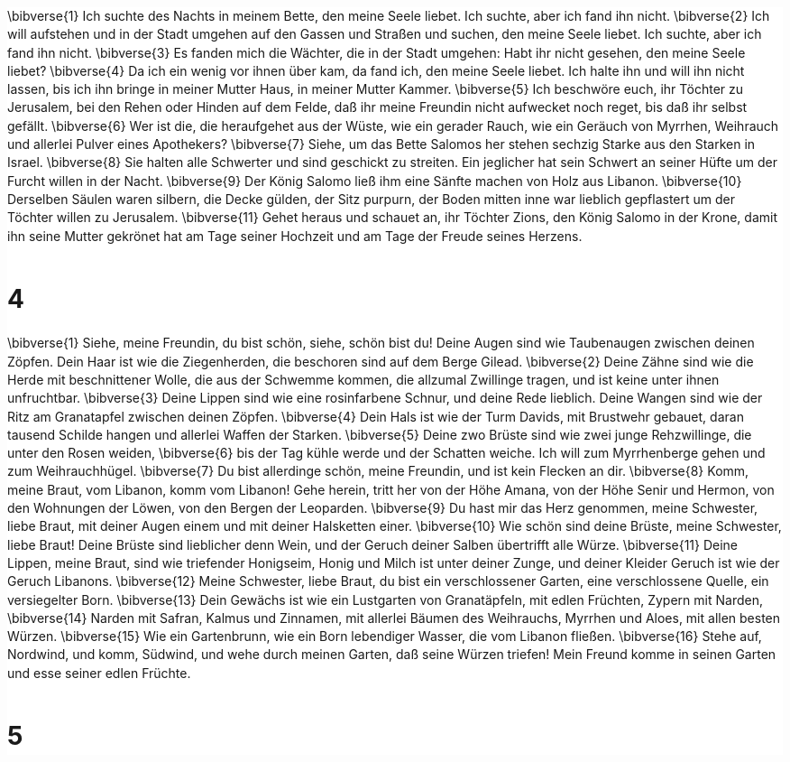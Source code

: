 \bibverse{1} Ich suchte des Nachts in meinem Bette, den meine Seele liebet. Ich suchte, aber ich fand ihn nicht. \bibverse{2} Ich will aufstehen und in der Stadt umgehen auf den Gassen und Straßen und suchen, den meine Seele liebet. Ich suchte, aber ich fand ihn nicht. \bibverse{3} Es fanden mich die Wächter, die in der Stadt umgehen: Habt ihr nicht gesehen, den meine Seele liebet? \bibverse{4} Da ich ein wenig vor ihnen über kam, da fand ich, den meine Seele liebet. Ich halte ihn und will ihn nicht lassen, bis ich ihn bringe in meiner Mutter Haus, in meiner Mutter Kammer. \bibverse{5} Ich beschwöre euch, ihr Töchter zu Jerusalem, bei den Rehen oder Hinden auf dem Felde, daß ihr meine Freundin nicht aufwecket noch reget, bis daß ihr selbst gefällt. \bibverse{6} Wer ist die, die heraufgehet aus der Wüste, wie ein gerader Rauch, wie ein Geräuch von Myrrhen, Weihrauch und allerlei Pulver eines Apothekers? \bibverse{7} Siehe, um das Bette Salomos her stehen sechzig Starke aus den Starken in Israel. \bibverse{8} Sie halten alle Schwerter und sind geschickt zu streiten. Ein jeglicher hat sein Schwert an seiner Hüfte um der Furcht willen in der Nacht. \bibverse{9} Der König Salomo ließ ihm eine Sänfte machen von Holz aus Libanon. \bibverse{10} Derselben Säulen waren silbern, die Decke gülden, der Sitz purpurn, der Boden mitten inne war lieblich gepflastert um der Töchter willen zu Jerusalem. \bibverse{11} Gehet heraus und schauet an, ihr Töchter Zions, den König Salomo in der Krone, damit ihn seine Mutter gekrönet hat am Tage seiner Hochzeit und am Tage der Freude seines Herzens.

# 4
\bibverse{1} Siehe, meine Freundin, du bist schön, siehe, schön bist du! Deine Augen sind wie Taubenaugen zwischen deinen Zöpfen. Dein Haar ist wie die Ziegenherden, die beschoren sind auf dem Berge Gilead. \bibverse{2} Deine Zähne sind wie die Herde mit beschnittener Wolle, die aus der Schwemme kommen, die allzumal Zwillinge tragen, und ist keine unter ihnen unfruchtbar. \bibverse{3} Deine Lippen sind wie eine rosinfarbene Schnur, und deine Rede lieblich. Deine Wangen sind wie der Ritz am Granatapfel zwischen deinen Zöpfen. \bibverse{4} Dein Hals ist wie der Turm Davids, mit Brustwehr gebauet, daran tausend Schilde hangen und allerlei Waffen der Starken. \bibverse{5} Deine zwo Brüste sind wie zwei junge Rehzwillinge, die unter den Rosen weiden, \bibverse{6} bis der Tag kühle werde und der Schatten weiche. Ich will zum Myrrhenberge gehen und zum Weihrauchhügel. \bibverse{7} Du bist allerdinge schön, meine Freundin, und ist kein Flecken an dir. \bibverse{8} Komm, meine Braut, vom Libanon, komm vom Libanon! Gehe herein, tritt her von der Höhe Amana, von der Höhe Senir und Hermon, von den Wohnungen der Löwen, von den Bergen der Leoparden. \bibverse{9} Du hast mir das Herz genommen, meine Schwester, liebe Braut, mit deiner Augen einem und mit deiner Halsketten einer. \bibverse{10} Wie schön sind deine Brüste, meine Schwester, liebe Braut! Deine Brüste sind lieblicher denn Wein, und der Geruch deiner Salben übertrifft alle Würze. \bibverse{11} Deine Lippen, meine Braut, sind wie triefender Honigseim, Honig und Milch ist unter deiner Zunge, und deiner Kleider Geruch ist wie der Geruch Libanons. \bibverse{12} Meine Schwester, liebe Braut, du bist ein verschlossener Garten, eine verschlossene Quelle, ein versiegelter Born. \bibverse{13} Dein Gewächs ist wie ein Lustgarten von Granatäpfeln, mit edlen Früchten, Zypern mit Narden, \bibverse{14} Narden mit Safran, Kalmus und Zinnamen, mit allerlei Bäumen des Weihrauchs, Myrrhen und Aloes, mit allen besten Würzen. \bibverse{15} Wie ein Gartenbrunn, wie ein Born lebendiger Wasser, die vom Libanon fließen. \bibverse{16} Stehe auf, Nordwind, und komm, Südwind, und wehe durch meinen Garten, daß seine Würzen triefen! Mein Freund komme in seinen Garten und esse seiner edlen Früchte.

# 5
